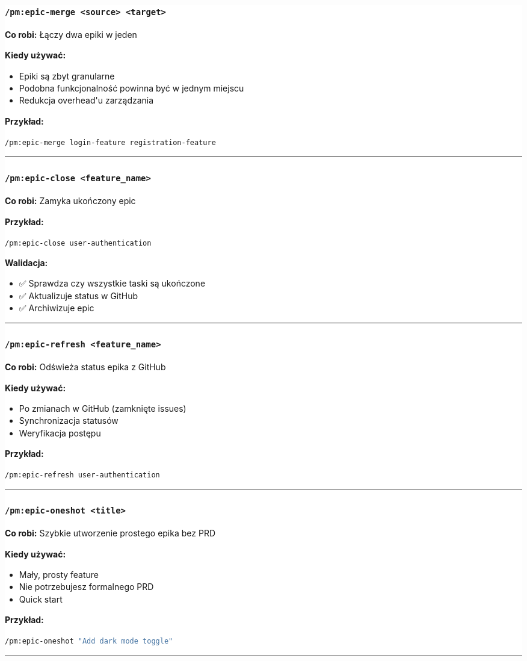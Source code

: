 
### `/pm:epic-merge <source> <target>`
**Co robi:** Łączy dwa epiki w jeden

**Kiedy używać:**
- Epiki są zbyt granularne
- Podobna funkcjonalność powinna być w jednym miejscu
- Redukcja overhead'u zarządzania

**Przykład:**
```bash
/pm:epic-merge login-feature registration-feature
```

---

### `/pm:epic-close <feature_name>`
**Co robi:** Zamyka ukończony epic

**Przykład:**
```bash
/pm:epic-close user-authentication
```

**Walidacja:**
- ✅ Sprawdza czy wszystkie taski są ukończone
- ✅ Aktualizuje status w GitHub
- ✅ Archiwizuje epic

---

### `/pm:epic-refresh <feature_name>`
**Co robi:** Odświeża status epika z GitHub

**Kiedy używać:**
- Po zmianach w GitHub (zamknięte issues)
- Synchronizacja statusów
- Weryfikacja postępu

**Przykład:**
```bash
/pm:epic-refresh user-authentication
```

---

### `/pm:epic-oneshot <title>`
**Co robi:** Szybkie utworzenie prostego epika bez PRD

**Kiedy używać:**
- Mały, prosty feature
- Nie potrzebujesz formalnego PRD
- Quick start

**Przykład:**
```bash
/pm:epic-oneshot "Add dark mode toggle"
```

---